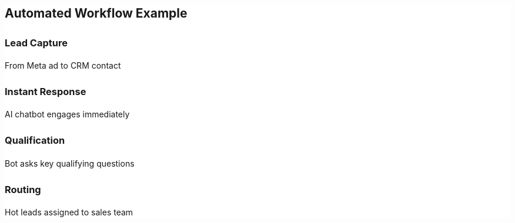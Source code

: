   <div 
    v-click="6"
    class="workflow-diagram"
  >
    <h2 class="workflow-title">Automated Workflow Example</h2>
    <div class="workflow">
      <div class="workflow-step">
        <div class="step-icon">
          <lucide-user-plus class="w-5 h-5" />
        </div>
        <div class="step-content">
          <h3>Lead Capture</h3>
          <p>From Meta ad to CRM contact</p>
        </div>
      </div>
      <div class="workflow-arrow">
        <lucide-arrow-right class="w-5 h-5" />
      </div>
      <div class="workflow-step">
        <div class="step-icon">
          <lucide-message-square class="w-5 h-5" />
        </div>
        <div class="step-content">
          <h3>Instant Response</h3>
          <p>AI chatbot engages immediately</p>
        </div>
      </div>
      <div class="workflow-arrow">
        <lucide-arrow-right class="w-5 h-5" />
      </div>
      <div class="workflow-step">
        <div class="step-icon">
          <lucide-list-checks class="w-5 h-5" />
        </div>
        <div class="step-content">
          <h3>Qualification</h3>
          <p>Bot asks key qualifying questions</p>
        </div>
      </div>
      <div class="workflow-arrow">
        <lucide-arrow-right class="w-5 h-5" />
      </div>
      <div class="workflow-step">
        <div class="step-icon">
          <lucide-users class="w-5 h-5" />
        </div>
        <div class="step-content">
          <h3>Routing</h3>
          <p>Hot leads assigned to sales team</p>
        </div>
      </div>
    </div>
  </div>
</div>
